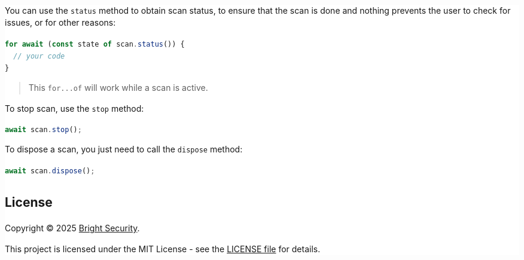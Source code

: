 You can use the `status` method to obtain scan status, to ensure that the scan is done and nothing prevents the user to check for issues, or for other reasons:

```ts
for await (const state of scan.status()) {
  // your code
}
```

> This `for...of` will work while a scan is active.

To stop scan, use the `stop` method:

```ts
await scan.stop();
```

To dispose a scan, you just need to call the `dispose` method:

```ts
await scan.dispose();
```

## License

Copyright © 2025 [Bright Security](https://brightsec.com/).

This project is licensed under the MIT License - see the [LICENSE file](LICENSE) for details.

